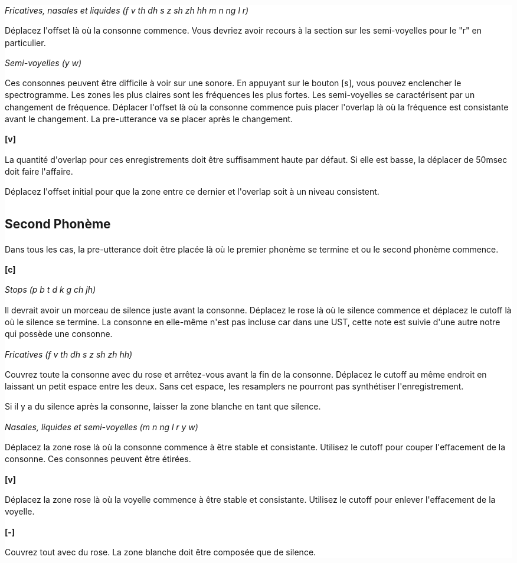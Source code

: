 _Fricatives, nasales et liquides (f v th dh s z sh zh hh m n ng l r)_

Déplacez l'offset là où la consonne commence.
Vous devriez avoir recours à la section sur les semi-voyelles pour le "r" en particulier.

_Semi-voyelles (y w)_

Ces consonnes peuvent être difficile à voir sur une sonore.
En appuyant sur le bouton [s], vous pouvez enclencher le spectrogramme.
Les zones les plus claires sont les fréquences les plus fortes.
Les semi-voyelles se caractérisent par un changement de fréquence.
Déplacer l'offset là où la consonne commence puis placer l'overlap là où la fréquence est consistante avant le changement.
La pre-utterance va se placer après le changement.

**[v]**

La quantité d'overlap pour ces enregistrements doit être suffisamment haute par défaut.
Si elle est basse, la déplacer de 50msec doit faire l'affaire.

Déplacez l'offset initial pour que la zone entre ce dernier et l'overlap soit à un niveau consistent.

## Second Phonème

Dans tous les cas, la pre-utterance doit être placée là où le premier phonème se termine et ou le second phonème commence.

**[c]**

_Stops (p b t d k g ch jh)_

Il devrait avoir un morceau de silence juste avant la consonne.
Déplacez le rose là où le silence commence et déplacez le cutoff là où le silence se termine.
La consonne en elle-même n'est pas incluse car dans une UST, cette note est suivie d'une autre notre qui possède une consonne.

_Fricatives (f v th dh s z sh zh hh)_

Couvrez toute la consonne avec du rose et arrêtez-vous avant la fin de la consonne.
Déplacez le cutoff au même endroit en laissant un petit espace entre les deux.
Sans cet espace, les resamplers ne pourront pas synthétiser l'enregistrement.

Si il y a du silence après la consonne, laisser la zone blanche en tant que silence.

_Nasales, liquides et semi-voyelles (m n ng l r y w)_

Déplacez la zone rose là où la consonne commence à être stable et consistante.
Utilisez le cutoff pour couper l'effacement de la consonne.
Ces consonnes peuvent être étirées.

**[v]**

Déplacez la zone rose là où la voyelle commence à être stable et consistante.
Utilisez le cutoff pour enlever l'effacement de la voyelle.

**[-]**

Couvrez tout avec du rose.
La zone blanche doit être composée que de silence.

